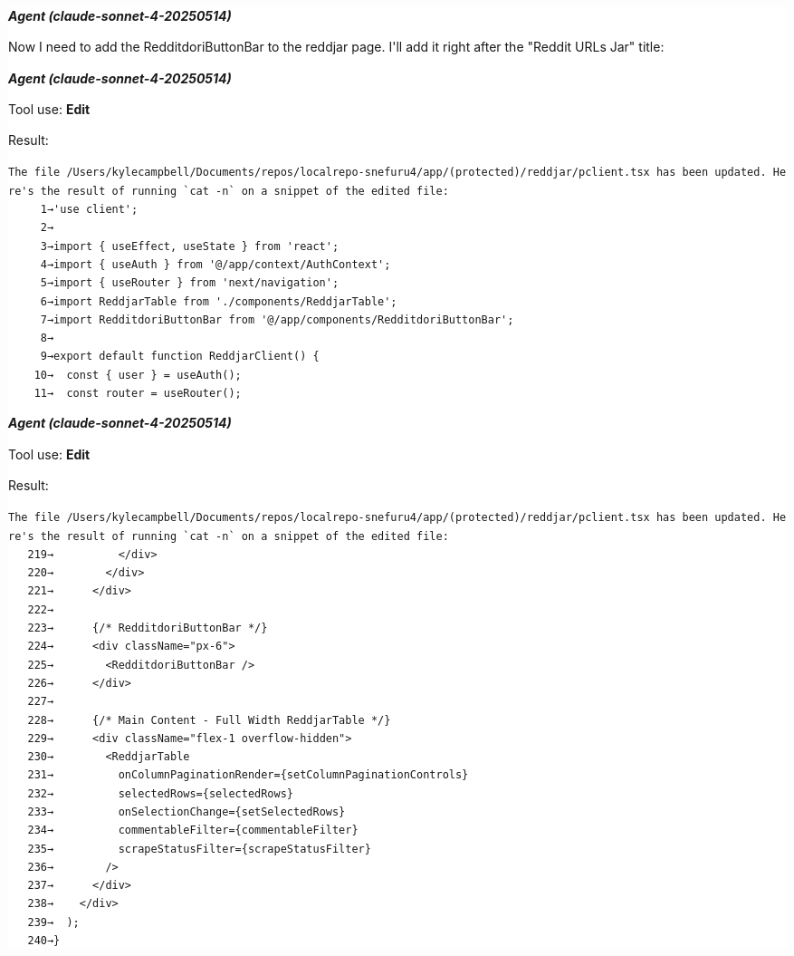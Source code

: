 
_**Agent (claude-sonnet-4-20250514)**_

Now I need to add the RedditdoriButtonBar to the reddjar page. I'll add it right after the "Reddit URLs Jar" title:

_**Agent (claude-sonnet-4-20250514)**_

Tool use: **Edit**

Result:

```
The file /Users/kylecampbell/Documents/repos/localrepo-snefuru4/app/(protected)/reddjar/pclient.tsx has been updated. Here's the result of running `cat -n` on a snippet of the edited file:
     1→'use client';
     2→
     3→import { useEffect, useState } from 'react';
     4→import { useAuth } from '@/app/context/AuthContext';
     5→import { useRouter } from 'next/navigation';
     6→import ReddjarTable from './components/ReddjarTable';
     7→import RedditdoriButtonBar from '@/app/components/RedditdoriButtonBar';
     8→
     9→export default function ReddjarClient() {
    10→  const { user } = useAuth();
    11→  const router = useRouter();
```

_**Agent (claude-sonnet-4-20250514)**_

Tool use: **Edit**

Result:

```
The file /Users/kylecampbell/Documents/repos/localrepo-snefuru4/app/(protected)/reddjar/pclient.tsx has been updated. Here's the result of running `cat -n` on a snippet of the edited file:
   219→          </div>
   220→        </div>
   221→      </div>
   222→
   223→      {/* RedditdoriButtonBar */}
   224→      <div className="px-6">
   225→        <RedditdoriButtonBar />
   226→      </div>
   227→
   228→      {/* Main Content - Full Width ReddjarTable */}
   229→      <div className="flex-1 overflow-hidden">
   230→        <ReddjarTable 
   231→          onColumnPaginationRender={setColumnPaginationControls}
   232→          selectedRows={selectedRows}
   233→          onSelectionChange={setSelectedRows}
   234→          commentableFilter={commentableFilter}
   235→          scrapeStatusFilter={scrapeStatusFilter}
   236→        />
   237→      </div>
   238→    </div>
   239→  );
   240→}
```
